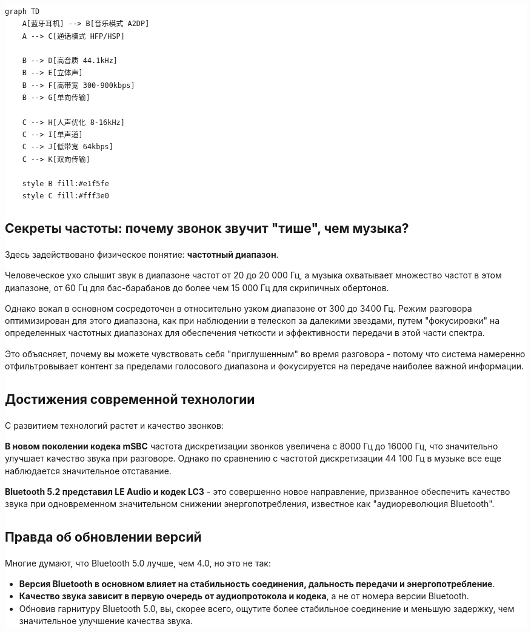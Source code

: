 ```mermaid
graph TD
    A[蓝牙耳机] --> B[音乐模式 A2DP]
    A --> C[通话模式 HFP/HSP]
    
    B --> D[高音质 44.1kHz]
    B --> E[立体声]
    B --> F[高带宽 300-900kbps]
    B --> G[单向传输]
    
    C --> H[人声优化 8-16kHz]
    C --> I[单声道]
    C --> J[低带宽 64kbps]
    C --> K[双向传输]
    
    style B fill:#e1f5fe
    style C fill:#fff3e0
```

## Секреты частоты: почему звонок звучит "тише", чем музыка?

Здесь задействовано физическое понятие: **частотный диапазон**.

Человеческое ухо слышит звук в диапазоне частот от 20 до 20 000 Гц, а музыка охватывает множество частот в этом диапазоне, от 60 Гц для бас-барабанов до более чем 15 000 Гц для скрипичных обертонов.

Однако вокал в основном сосредоточен в относительно узком диапазоне от 300 до 3400 Гц. Режим разговора оптимизирован для этого диапазона, как при наблюдении в телескоп за далекими звездами, путем "фокусировки" на определенных частотных диапазонах для обеспечения четкости и эффективности передачи в этой части спектра.

Это объясняет, почему вы можете чувствовать себя "приглушенным" во время разговора - потому что система намеренно отфильтровывает контент за пределами голосового диапазона и фокусируется на передаче наиболее важной информации.

## Достижения современной технологии

С развитием технологий растет и качество звонков:

**В новом поколении кодека mSBC** частота дискретизации звонков увеличена с 8000 Гц до 16000 Гц, что значительно улучшает качество звука при разговоре. Однако по сравнению с частотой дискретизации 44 100 Гц в музыке все еще наблюдается значительное отставание.

**Bluetooth 5.2 представил LE Audio и кодек LC3** - это совершенно новое направление, призванное обеспечить качество звука при одновременном значительном снижении энергопотребления, известное как "аудиореволюция Bluetooth".

## Правда об обновлении версий

Многие думают, что Bluetooth 5.0 лучше, чем 4.0, но это не так:

- **Версия Bluetooth в основном влияет на стабильность соединения, дальность передачи и энергопотребление**.
- **Качество звука зависит в первую очередь от аудиопротокола и кодека**, а не от номера версии Bluetooth.
- Обновив гарнитуру Bluetooth 5.0, вы, скорее всего, ощутите более стабильное соединение и меньшую задержку, чем значительное улучшение качества звука.

